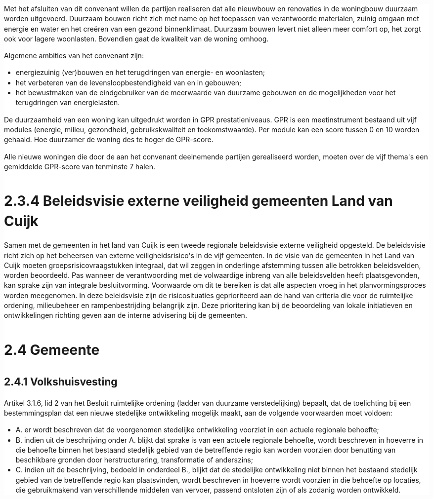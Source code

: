 Met het afsluiten van dit convenant willen de partijen realiseren dat alle nieuwbouw en renovaties in de woningbouw duurzaam worden uitgevoerd. Duurzaam bouwen richt zich met name op het toepassen van verantwoorde materialen, zuinig omgaan met energie en water en het creëren van een gezond binnenklimaat. Duurzaam bouwen levert niet alleen meer comfort op, het zorgt ook voor lagere woonlasten. Bovendien gaat de kwaliteit van de woning omhoog.

Algemene ambities van het convenant zijn:

- energiezuinig (ver)bouwen en het terugdringen van energie- en woonlasten;
- het verbeteren van de levensloopbestendigheid van en in gebouwen;
- het bewustmaken van de eindgebruiker van de meerwaarde van duurzame gebouwen en de mogelijkheden voor het terugdringen van energielasten.

De duurzaamheid van een woning kan uitgedrukt worden in GPR prestatieniveaus. GPR is een meetinstrument bestaand uit vijf modules (energie, milieu, gezondheid, gebruikskwaliteit en toekomstwaarde). Per module kan een score tussen 0 en 10 worden gehaald. Hoe duurzamer de woning des te hoger de GPR-score.

Alle nieuwe woningen die door de aan het convenant deelnemende partijen gerealiseerd worden, moeten over de vijf thema's een gemiddelde GPR-score van tenminste 7 halen.

# **2.3.4 Beleidsvisie externe veiligheid gemeenten Land van Cuijk**

Samen met de gemeenten in het land van Cuijk is een tweede regionale beleidsvisie externe veiligheid opgesteld. De beleidsvisie richt zich op het beheersen van externe veiligheidsrisico's in de vijf gemeenten. In de visie van de gemeenten in het Land van Cuijk moeten groepsrisicovraagstukken integraal, dat wil zeggen in onderlinge afstemming tussen alle betrokken beleidsvelden, worden beoordeeld. Pas wanneer de verantwoording met de volwaardige inbreng van alle beleidsvelden heeft plaatsgevonden, kan sprake zijn van integrale besluitvorming. Voorwaarde om dit te bereiken is dat alle aspecten vroeg in het planvormingsproces worden meegenomen. In deze beleidsvisie zijn de risicosituaties geprioriteerd aan de hand van criteria die voor de ruimtelijke ordening, milieubeheer en rampenbestrijding belangrijk zijn. Deze prioritering kan bij de beoordeling van lokale initiatieven en ontwikkelingen richting geven aan de interne advisering bij de gemeenten.

# **2.4 Gemeente**

## **2.4.1 Volkshuisvesting**

Artikel 3.1.6, lid 2 van het Besluit ruimtelijke ordening (ladder van duurzame verstedelijking) bepaalt, dat de toelichting bij een bestemmingsplan dat een nieuwe stedelijke ontwikkeling mogelijk maakt, aan de volgende voorwaarden moet voldoen:

- A. er wordt beschreven dat de voorgenomen stedelijke ontwikkeling voorziet in een actuele regionale behoefte;
- B. indien uit de beschrijving onder A. blijkt dat sprake is van een actuele regionale behoefte, wordt beschreven in hoeverre in die behoefte binnen het bestaand stedelijk gebied van de betreffende regio kan worden voorzien door benutting van beschikbare gronden door herstructurering, transformatie of anderszins;
- C. indien uit de beschrijving, bedoeld in onderdeel B., blijkt dat de stedelijke ontwikkeling niet binnen het bestaand stedelijk gebied van de betreffende regio kan plaatsvinden, wordt beschreven in hoeverre wordt voorzien in die behoefte op locaties, die gebruikmakend van verschillende middelen van vervoer, passend ontsloten zijn of als zodanig worden ontwikkeld.
